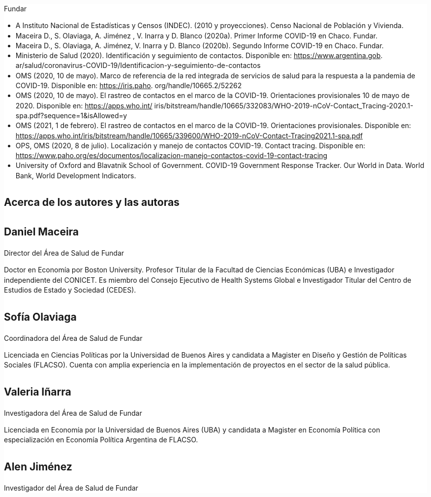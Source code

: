 Fundar

- A Instituto Nacional de Estadísticas y Censos (INDEC). (2010 y proyecciones). Censo Nacional de Población y Vivienda.
- Maceira D., S. Olaviaga, A. Jiménez , V. Inarra y D. Blanco (2020a). Primer Informe COVID-19 en Chaco. Fundar.
- Maceira D., S. Olaviaga, A. Jiménez, V. Inarra y D.  Blanco (2020b). Segundo Informe COVID-19 en Chaco. Fundar.
- Ministerio de Salud (2020). Identificación y seguimiento de contactos. Disponible en: https://www.argentina.gob. ar/salud/coronavirus-COVID-19/Identificacion-y-seguimiento-de-contactos
- OMS (2020, 10 de mayo). Marco de referencia de la red integrada de servicios de salud para la respuesta a la pandemia de COVID-19. Disponible en: https://iris.paho. org/handle/10665.2/52262
- OMS (2020, 10 de mayo). El rastreo de contactos en el marco de la COVID-19. Orientaciones provisionales 10 de mayo de 2020. Disponible en: https://apps.who.int/ iris/bitstream/handle/10665/332083/WHO-2019-nCoV-Contact\_Tracing-2020.1-spa.pdf?sequence=1&amp;isAllowed=y
- OMS (2021, 1 de febrero). El rastreo de contactos en el marco de la COVID-19. Orientaciones provisionales. Disponible en: https://apps.who.int/iris/bitstream/handle/10665/339600/WHO-2019-nCoV-Contact-Tracing2021.1-spa.pdf
- OPS, OMS (2020, 8 de julio). Localización y manejo de contactos COVID-19. Contact tracing. Disponible en:  https://www.paho.org/es/documentos/localizacion-manejo-contactos-covid-19-contact-tracing
- University of Oxford and Blavatnik School of Government. COVID-19 Government Response Tracker. Our World in Data. World Bank, World Development Indicators.

## Acerca de los autores y las autoras

## Daniel Maceira

Director del Área de Salud de Fundar

Doctor en Economía por Boston University. Profesor Titular de la Facultad de Ciencias Económicas (UBA) e Investigador independiente del CONICET. Es miembro del Consejo Ejecutivo de Health Systems Global e Investigador Titular del Centro de Estudios de Estado y Sociedad (CEDES).

## Sofía Olaviaga

Coordinadora del Área de Salud de Fundar

Licenciada en Ciencias Políticas por la Universidad de Buenos Aires y candidata a Magister en Diseño y Gestión de  Políticas Sociales (FLACSO). Cuenta con amplia experiencia en la implementación de proyectos en el sector de la salud pública.

## Valeria Iñarra

Investigadora del Área de Salud de Fundar

Licenciada en Economía por la Universidad de Buenos Aires (UBA) y candidata a Magister en Economía Política con especialización en Economía Política Argentina de FLACSO.

## Alen Jiménez

Investigador del Área de Salud de Fundar
